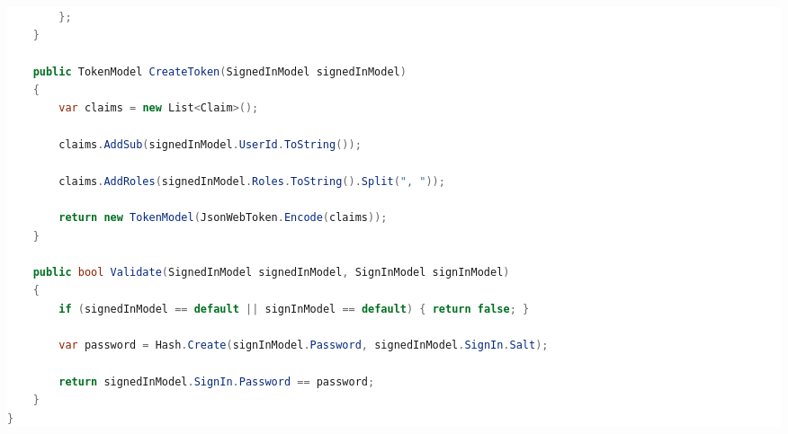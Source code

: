 ```csharp
        };
    }

    public TokenModel CreateToken(SignedInModel signedInModel)
    {
        var claims = new List<Claim>();

        claims.AddSub(signedInModel.UserId.ToString());

        claims.AddRoles(signedInModel.Roles.ToString().Split(", "));

        return new TokenModel(JsonWebToken.Encode(claims));
    }

    public bool Validate(SignedInModel signedInModel, SignInModel signInModel)
    {
        if (signedInModel == default || signInModel == default) { return false; }

        var password = Hash.Create(signInModel.Password, signedInModel.SignIn.Salt);

        return signedInModel.SignIn.Password == password;
    }
}
```

